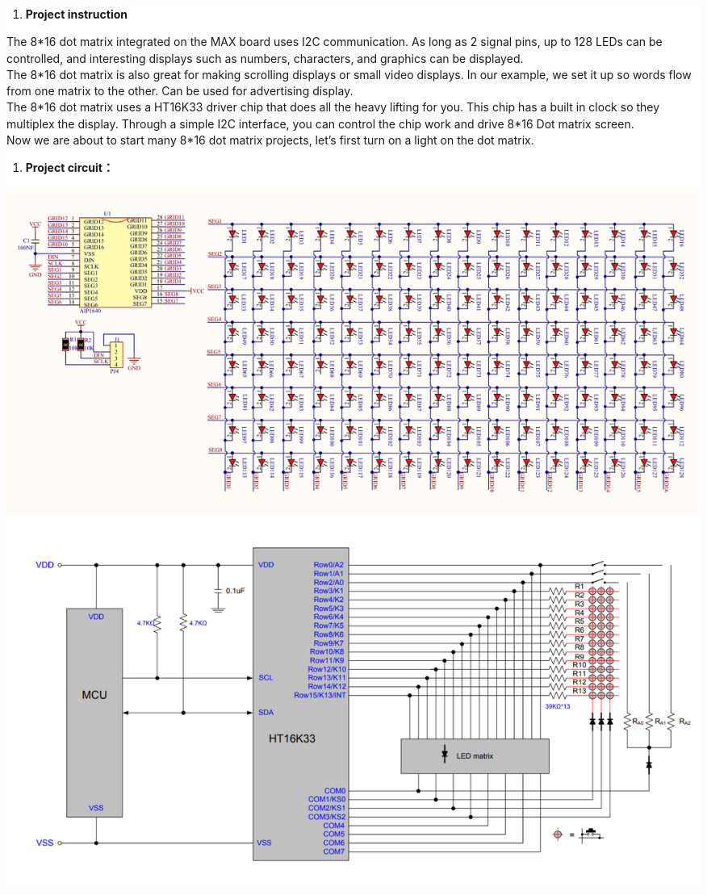 1.  **Project instruction**

The 8\*16 dot matrix integrated on the MAX board uses I2C communication. As long
as 2 signal pins, up to 128 LEDs can be controlled, and interesting displays
such as numbers, characters, and graphics can be displayed.  
The 8\*16 dot matrix is also great for making scrolling displays or small video
displays. In our example, we set it up so words flow from one matrix to the
other. Can be used for advertising display.  
The 8\*16 dot matrix uses a HT16K33 driver chip that does all the heavy lifting
for you. This chip has a built in clock so they multiplex the display. Through a
simple I2C interface, you can control the chip work and drive 8\*16 Dot matrix
screen.  
Now we are about to start many 8\*16 dot matrix projects, let’s first turn on a
light on the dot matrix.

1.  **Project circuit：**

![](media/edf6c77d05904eebbaa89d557e9e9c1a.png)

![](media/6147a66947d86cad9db3256216edce6b.png)
